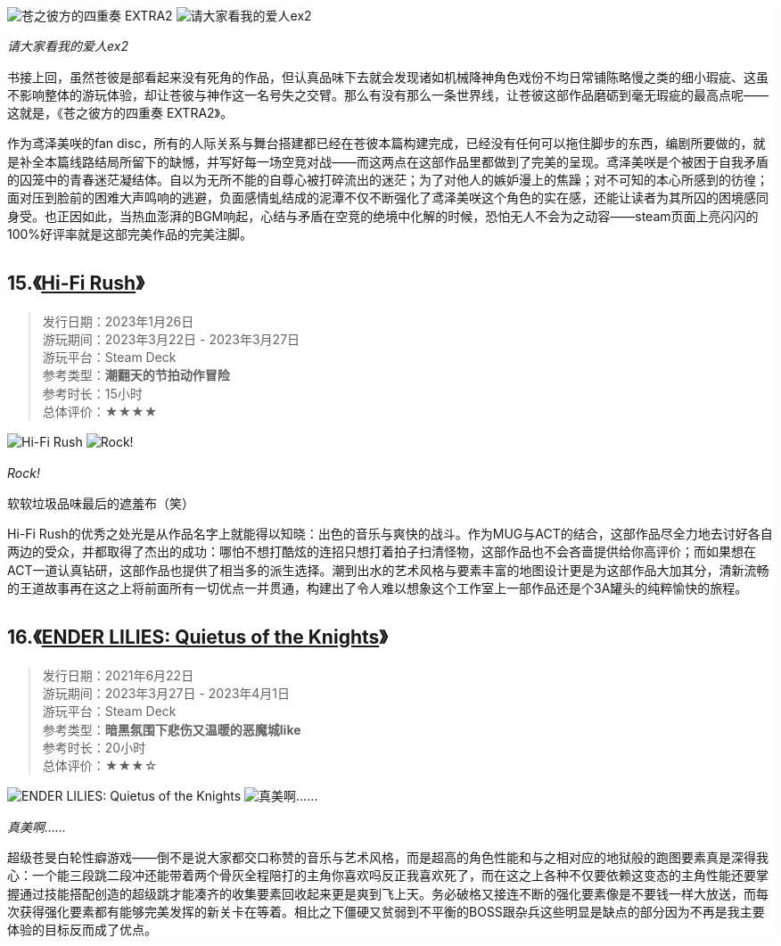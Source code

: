 ![苍之彼方的四重奏 EXTRA2](https://image.shatranj.space/file/c5aee464b4445618c5f8d.jpg)
![请大家看我的爱人ex2](https://image.shatranj.space/file/aed30b0eaf765539e7843.jpg)

*请大家看我的爱人ex2*

书接上回，虽然苍彼是部看起来没有死角的作品，但认真品味下去就会发现诸如机械降神角色戏份不均日常铺陈略慢之类的细小瑕疵、这虽不影响整体的游玩体验，却让苍彼与神作这一名号失之交臂。那么有没有那么一条世界线，让苍彼这部作品磨砺到毫无瑕疵的最高点呢——这就是，《苍之彼方的四重奏
EXTRA2》。

作为鸢泽美咲的fan disc，所有的人际关系与舞台搭建都已经在苍彼本篇构建完成，已经没有任何可以拖住脚步的东西，编剧所要做的，就是补全本篇线路结局所留下的缺憾，并写好每一场空竞对战——而这两点在这部作品里都做到了完美的呈现。鸢泽美咲是个被困于自我矛盾的囚笼中的青春迷茫凝结体。自以为无所不能的自尊心被打碎流出的迷茫；为了对他人的嫉妒漫上的焦躁；对不可知的本心所感到的彷徨；面对压到脸前的困难大声鸣响的逃避，负面感情虬结成的泥潭不仅不断强化了鸢泽美咲这个角色的实在感，还能让读者为其所囚的困境感同身受。也正因如此，当热血澎湃的BGM响起，心结与矛盾在空竞的绝境中化解的时候，恐怕无人不会为之动容——steam页面上亮闪闪的100%好评率就是这部完美作品的完美注脚。

## 15.《[Hi-Fi Rush](https://bangumi.tv/subject/417623)》

> 发行日期：2023年1月26日  
> ​游玩期间：2023年3月22日 - 2023年3月27日  
> ​游玩平台：Steam Deck  
> ​参考类型：**潮翻天的节拍动作冒险**  
> ​参考时长：15小时  
> ​总体评价：★★★★

![Hi-Fi Rush](https://image.shatranj.space/file/81861f8bf7eb404ee3a10.jpg)
![Rock!](https://image.shatranj.space/file/d6775053f3f5511282148.jpg)

*Rock!*

软软垃圾品味最后的遮羞布（笑）

Hi-Fi Rush的优秀之处光是从作品名字上就能得以知晓：出色的音乐与爽快的战斗。作为MUG与ACT的结合，这部作品尽全力地去讨好各自两边的受众，并都取得了杰出的成功：哪怕不想打酷炫的连招只想打着拍子扫清怪物，这部作品也不会吝啬提供给你高评价；而如果想在ACT一道认真钻研，这部作品也提供了相当多的派生选择。潮到出水的艺术风格与要素丰富的地图设计更是为这部作品大加其分，清新流畅的王道故事再在这之上将前面所有一切优点一并贯通，构建出了令人难以想象这个工作室上一部作品还是个3A罐头的纯粹愉快的旅程。

## 16.《[ENDER LILIES: Quietus of the Knights](https://bangumi.tv/subject/320211)》

> 发行日期：2021年6月22日  
> ​游玩期间：2023年3月27日 - 2023年4月1日  
> ​游玩平台：Steam Deck  
> ​参考类型：**暗黑氛围下悲伤又温暖的恶魔城like**  
> ​参考时长：20小时  
> ​总体评价：★★★☆

![ENDER LILIES: Quietus of the Knights](https://image.shatranj.space/file/6718a3b74e88cd0fdcf6e.jpg)
![真美啊……](https://image.shatranj.space/file/f8fca19f15a253c01e2c5.jpg)

*真美啊……*

超级苍旻白轮性癖游戏——倒不是说大家都交口称赞的音乐与艺术风格，而是超高的角色性能和与之相对应的地狱般的跑图要素真是深得我心：一个能三段跳二段冲还能带着两个骨灰全程陪打的主角你喜欢吗反正我喜欢死了，而在这之上各种不仅要依赖这变态的主角性能还要掌握通过技能搭配创造的超级跳才能凑齐的收集要素回收起来更是爽到飞上天。务必破格又接连不断的强化要素像是不要钱一样大放送，而每次获得强化要素都有能够完美发挥的新关卡在等着。相比之下僵硬又贫弱到不平衡的BOSS跟杂兵这些明显是缺点的部分因为不再是我主要体验的目标反而成了优点。
